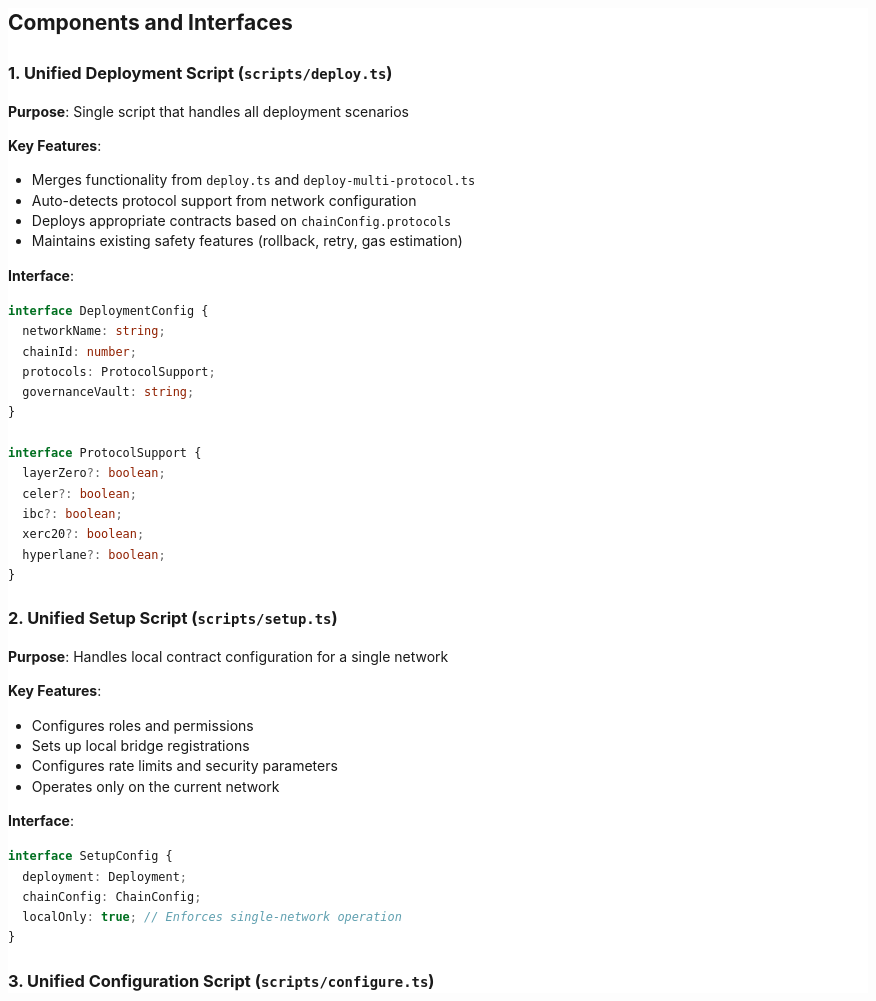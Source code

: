 ## Components and Interfaces

### 1. Unified Deployment Script (`scripts/deploy.ts`)

**Purpose**: Single script that handles all deployment scenarios

**Key Features**:

- Merges functionality from `deploy.ts` and `deploy-multi-protocol.ts`
- Auto-detects protocol support from network configuration
- Deploys appropriate contracts based on `chainConfig.protocols`
- Maintains existing safety features (rollback, retry, gas estimation)

**Interface**:

```typescript
interface DeploymentConfig {
  networkName: string;
  chainId: number;
  protocols: ProtocolSupport;
  governanceVault: string;
}

interface ProtocolSupport {
  layerZero?: boolean;
  celer?: boolean;
  ibc?: boolean;
  xerc20?: boolean;
  hyperlane?: boolean;
}
```

### 2. Unified Setup Script (`scripts/setup.ts`)

**Purpose**: Handles local contract configuration for a single network

**Key Features**:

- Configures roles and permissions
- Sets up local bridge registrations
- Configures rate limits and security parameters
- Operates only on the current network

**Interface**:

```typescript
interface SetupConfig {
  deployment: Deployment;
  chainConfig: ChainConfig;
  localOnly: true; // Enforces single-network operation
}
```

### 3. Unified Configuration Script (`scripts/configure.ts`)
